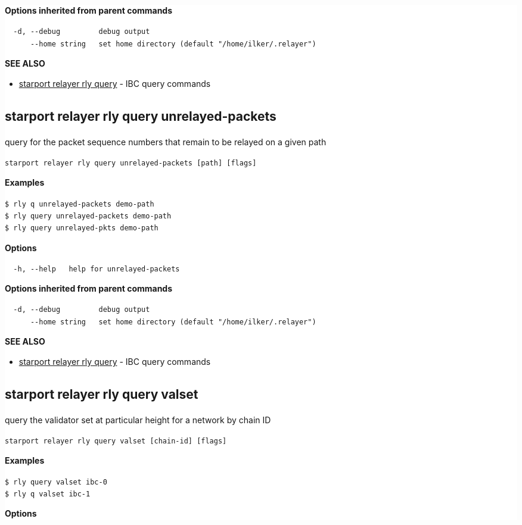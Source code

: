 **Options inherited from parent commands**

```
  -d, --debug         debug output
      --home string   set home directory (default "/home/ilker/.relayer")
```

**SEE ALSO**

* [starport relayer rly query](#starport-relayer-rly-query)	 - IBC query commands


## starport relayer rly query unrelayed-packets

query for the packet sequence numbers that remain to be relayed on a given path

```
starport relayer rly query unrelayed-packets [path] [flags]
```

**Examples**

```
$ rly q unrelayed-packets demo-path
$ rly query unrelayed-packets demo-path
$ rly query unrelayed-pkts demo-path
```

**Options**

```
  -h, --help   help for unrelayed-packets
```

**Options inherited from parent commands**

```
  -d, --debug         debug output
      --home string   set home directory (default "/home/ilker/.relayer")
```

**SEE ALSO**

* [starport relayer rly query](#starport-relayer-rly-query)	 - IBC query commands


## starport relayer rly query valset

query the validator set at particular height for a network by chain ID

```
starport relayer rly query valset [chain-id] [flags]
```

**Examples**

```
$ rly query valset ibc-0
$ rly q valset ibc-1
```

**Options**

